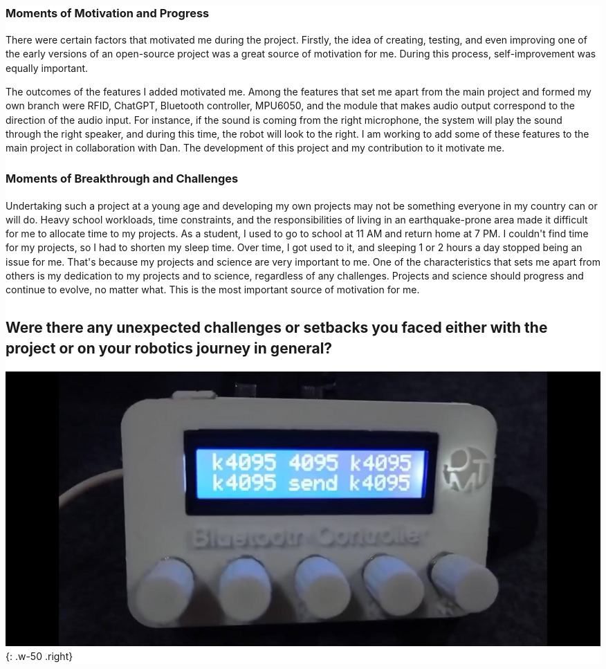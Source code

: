 ### Moments of Motivation and Progress
There were certain factors that motivated me during the project. Firstly, the idea of creating, testing, and even improving one of the early versions of an open-source project was a great source of motivation for me. During this process, self-improvement was equally important.

The outcomes of the features I added motivated me. Among the features that set me apart from the main project and formed my own branch were RFID, ChatGPT, Bluetooth controller, MPU6050, and the module that makes audio output correspond to the direction of the audio input. For instance, if the sound is coming from the right microphone, the system will play the sound through the right speaker, and during this time, the robot will look to the right. I am working to add some of these features to the main project in collaboration with Dan. The development of this project and my contribution to it motivate me.

### Moments of Breakthrough and Challenges
Undertaking such a project at a young age and developing my own projects may not be something everyone in my country can or will do. Heavy school workloads, time constraints, and the responsibilities of living in an earthquake-prone area made it difficult for me to allocate time to my projects. As a student, I used to go to school at 11 AM and return home at 7 PM. I couldn't find time for my projects, so I had to shorten my sleep time. Over time, I got used to it, and sleeping 1 or 2 hours a day stopped being an issue for me. That's because my projects and science are very important to me. One of the characteristics that sets me apart from others is my dedication to my projects and to science, regardless of any challenges. Projects and science should progress and continue to evolve, no matter what. This is the most important source of motivation for me.


## Were there any unexpected challenges or setbacks you faced either with the project or on your robotics journey in general?

![Controller](/assets/img/posts/2023-10-24-interview-emir-hamurcu/IMG_20231022_112840_813.jpg){: .w-50 .right}
